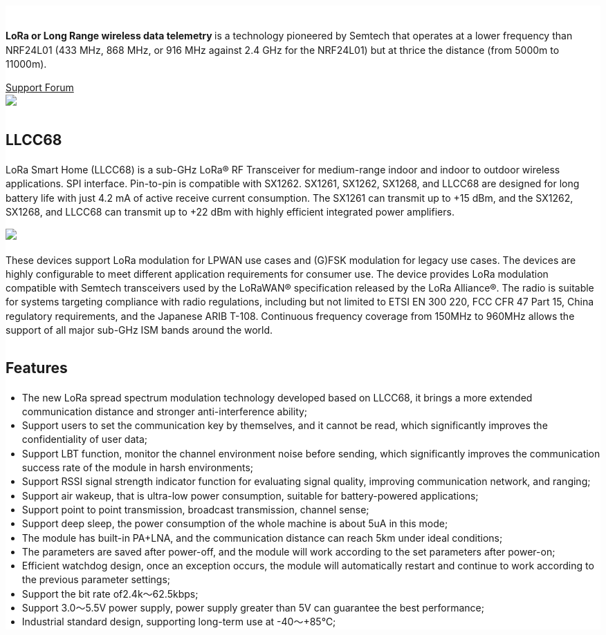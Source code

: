 

<div class="amp-wp-article-content">
		<br>
<p><strong><strong>LoRa or Long Range wireless data telemetry</strong> </strong>is a technology pioneered by Semtech that operates at a lower frequency than NRF24L01 (433 MHz, 868 MHz, or 916 MHz against 2.4 GHz for the NRF24L01) but at thrice the distance (from 5000m to 11000m).  </p>


      

<div class="mischianti-forum-button-container">
  	<a class="mischianti-forum-button" href="https://www.mischianti.org/forums/forum/mischiantis-libraries/ebyte-lora-e220-uart-devices-llcc68/" target="_blank">Support Forum</a>
</div>



<div class="wp-block-image">
<img src="https://www.mischianti.org/wp-content/uploads/2021/12/Ebyte-LoRa-E220-LLCC68-device-for-Arduino-esp32-or-esp8266-library-520x280.jpg"/>
</div>



<h2>LLCC68 </h2>



<p>LoRa Smart Home (LLCC68) is a sub-GHz LoRa® RF Transceiver for medium-range indoor and indoor to outdoor wireless applications. SPI interface. Pin-to-pin is compatible with SX1262. SX1261, SX1262, SX1268, and LLCC68 are designed for long battery life with just 4.2 mA of active receive current consumption. The SX1261 can transmit up to +15 dBm, and the SX1262, SX1268, and LLCC68 can transmit up to +22 dBm with highly efficient integrated power&nbsp;amplifiers.</p>



<div class="wp-block-image">
<img src="https://www.mischianti.org/wp-content/uploads/2021/12/EByte-LoRa-E220-LLCC68-photo-3-devices-red-520x331.jpg"/>
</div>



<p>These devices support LoRa modulation for LPWAN use cases and (G)FSK modulation for legacy use cases. The devices are highly configurable to meet different application requirements for consumer use. The device provides LoRa modulation compatible with Semtech transceivers used by the LoRaWAN® specification released by the LoRa Alliance®. The radio is suitable for systems targeting compliance with radio regulations, including but not limited to ETSI EN 300 220, FCC CFR 47 Part 15, China regulatory requirements, and the Japanese ARIB T-108. Continuous frequency coverage from 150MHz to 960MHz allows the support of all major sub-GHz ISM bands around the world.</p>



<h2>Features</h2>



<ul><li>The new LoRa spread spectrum modulation technology developed based on LLCC68, it brings a more extended communication distance and stronger anti-interference ability;</li><li>Support users to set the communication key by themselves, and it cannot be read, which significantly improves the confidentiality of user data;</li><li>Support LBT function, monitor the channel environment noise before sending, which significantly improves the communication success rate of the module in harsh environments;</li><li>Support RSSI signal strength indicator function for evaluating signal quality, improving communication network, and ranging;</li><li>Support air wakeup, that is ultra-low power consumption, suitable for battery-powered applications;</li><li>Support point to point transmission, broadcast transmission, channel sense;</li><li>Support deep sleep, the power consumption of the whole machine is about 5uA in this mode;</li><li>The module has built-in PA+LNA, and the communication distance can reach 5km under ideal conditions;</li><li>The parameters are saved after power-off, and the module will work according to the set parameters after power-on;</li><li>Efficient watchdog design, once an exception occurs, the module will automatically restart and continue to work according to the previous parameter settings;</li><li>Support the bit rate of2.4k～62.5kbps;</li><li>Support 3.0～5.5V power supply, power supply greater than 5V can guarantee the best performance;</li><li>Industrial standard design, supporting long-term use at -40～+85℃;</li></ul>
